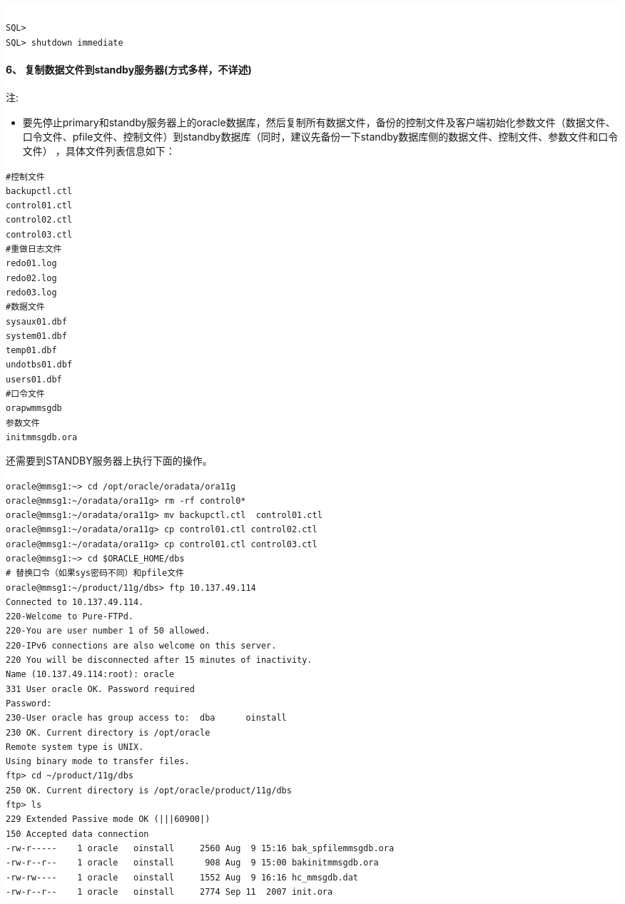 ```shell

SQL>
SQL> shutdown immediate
```

#### 6、 复制数据文件到standby服务器(方式多样，不详述) 

注:
* 要先停止primary和standby服务器上的oracle数据库，然后复制所有数据文件，备份的控制文件及客户端初始化参数文件（数据文件、口令文件、pfile文件、控制文件）到standby数据库（同时，建议先备份一下standby数据库侧的数据文件、控制文件、参数文件和口令文件） ，具体文件列表信息如下：

```shell
#控制文件
backupctl.ctl
control01.ctl
control02.ctl
control03.ctl
#重做日志文件
redo01.log
redo02.log
redo03.log
#数据文件
sysaux01.dbf
system01.dbf
temp01.dbf
undotbs01.dbf
users01.dbf
#口令文件
orapwmmsgdb
参数文件
initmmsgdb.ora
```

还需要到STANDBY服务器上执行下面的操作。

``` shell
oracle@mmsg1:~> cd /opt/oracle/oradata/ora11g
oracle@mmsg1:~/oradata/ora11g> rm -rf control0*
oracle@mmsg1:~/oradata/ora11g> mv backupctl.ctl  control01.ctl
oracle@mmsg1:~/oradata/ora11g> cp control01.ctl control02.ctl
oracle@mmsg1:~/oradata/ora11g> cp control01.ctl control03.ctl
oracle@mmsg1:~> cd $ORACLE_HOME/dbs 
# 替换口令（如果sys密码不同）和pfile文件
oracle@mmsg1:~/product/11g/dbs> ftp 10.137.49.114
Connected to 10.137.49.114.
220-Welcome to Pure-FTPd.
220-You are user number 1 of 50 allowed.
220-IPv6 connections are also welcome on this server.
220 You will be disconnected after 15 minutes of inactivity.
Name (10.137.49.114:root): oracle
331 User oracle OK. Password required
Password:
230-User oracle has group access to:  dba      oinstall
230 OK. Current directory is /opt/oracle
Remote system type is UNIX.
Using binary mode to transfer files.
ftp> cd ~/product/11g/dbs
250 OK. Current directory is /opt/oracle/product/11g/dbs
ftp> ls
229 Extended Passive mode OK (|||60900|)
150 Accepted data connection
-rw-r-----    1 oracle   oinstall     2560 Aug  9 15:16 bak_spfilemmsgdb.ora
-rw-r--r--    1 oracle   oinstall      908 Aug  9 15:00 bakinitmmsgdb.ora
-rw-rw----    1 oracle   oinstall     1552 Aug  9 16:16 hc_mmsgdb.dat
-rw-r--r--    1 oracle   oinstall     2774 Sep 11  2007 init.ora
```